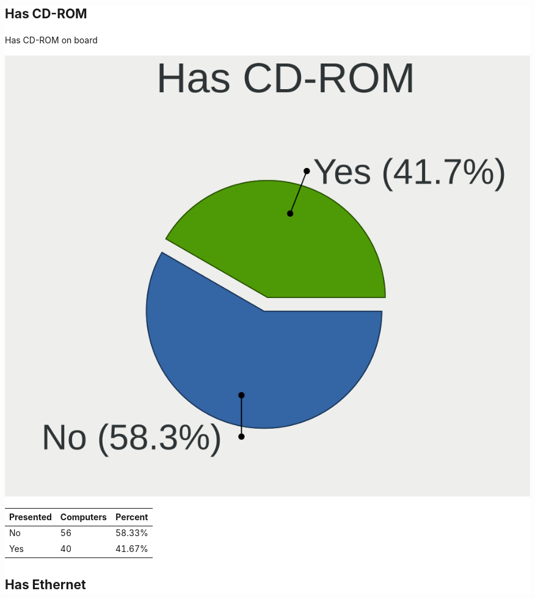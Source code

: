 Has CD-ROM
----------

Has CD-ROM on board

![Has CD-ROM](./images/pie_chart/node_has_cdrom.svg)


| Presented | Computers | Percent |
|-----------|-----------|---------|
| No        | 56        | 58.33%  |
| Yes       | 40        | 41.67%  |

Has Ethernet
------------
